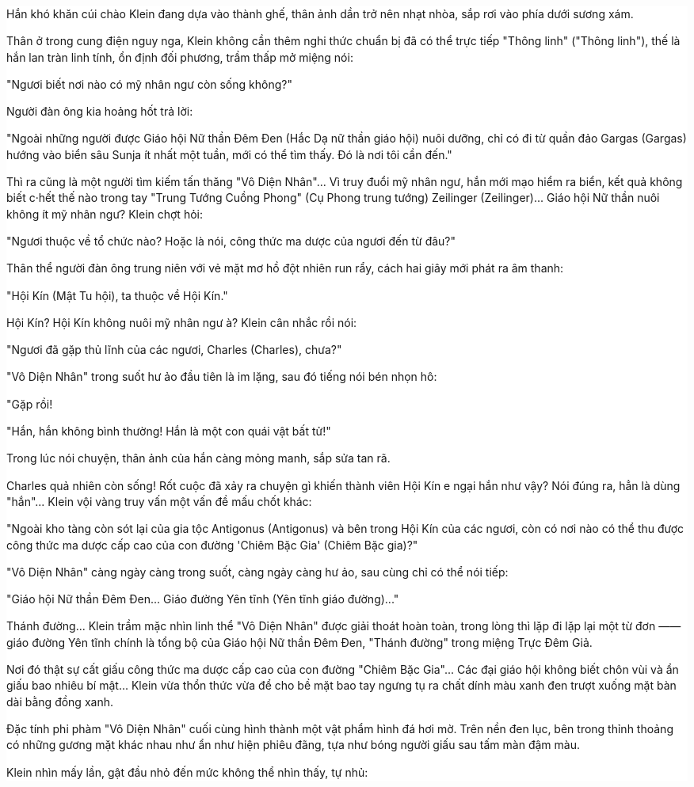 Hắn khó khăn cúi chào Klein đang dựa vào thành ghế, thân ảnh dần trở nên nhạt nhòa, sắp rơi vào phía dưới sương xám.

Thân ở trong cung điện nguy nga, Klein không cần thêm nghi thức chuẩn bị đã có thể trực tiếp "Thông linh" ("Thông linh"), thế là hắn lan tràn linh tính, ổn định đối phương, trầm thấp mở miệng nói:

"Ngươi biết nơi nào có mỹ nhân ngư còn sống không?"

Người đàn ông kia hoảng hốt trả lời:

"Ngoài những người được Giáo hội Nữ thần Đêm Đen (Hắc Dạ nữ thần giáo hội) nuôi dưỡng, chỉ có đi từ quần đảo Gargas (Gargas) hướng vào biển sâu Sunja ít nhất một tuần, mới có thể tìm thấy. Đó là nơi tôi cần đến."

Thì ra cũng là một người tìm kiếm tấn thăng "Vô Diện Nhân"... Vì truy đuổi mỹ nhân ngư, hắn mới mạo hiểm ra biển, kết quả không biết c·hết thế nào trong tay "Trung Tướng Cuồng Phong" (Cụ Phong trung tướng) Zeilinger (Zeilinger)... Giáo hội Nữ thần nuôi không ít mỹ nhân ngư? Klein chợt hỏi:

"Ngươi thuộc về tổ chức nào? Hoặc là nói, công thức ma dược của ngươi đến từ đâu?"

Thân thể người đàn ông trung niên với vẻ mặt mơ hồ đột nhiên run rẩy, cách hai giây mới phát ra âm thanh:

"Hội Kín (Mật Tu hội), ta thuộc về Hội Kín."

Hội Kín? Hội Kín không nuôi mỹ nhân ngư à? Klein cân nhắc rồi nói:

"Ngươi đã gặp thủ lĩnh của các ngươi, Charles (Charles), chưa?"

"Vô Diện Nhân" trong suốt hư ảo đầu tiên là im lặng, sau đó tiếng nói bén nhọn hô:

"Gặp rồi!

"Hắn, hắn không bình thường! Hắn là một con quái vật bất tử!"

Trong lúc nói chuyện, thân ảnh của hắn càng mỏng manh, sắp sửa tan rã.

Charles quả nhiên còn sống! Rốt cuộc đã xảy ra chuyện gì khiến thành viên Hội Kín e ngại hắn như vậy? Nói đúng ra, hẳn là dùng "hắn"... Klein vội vàng truy vấn một vấn đề mấu chốt khác:

"Ngoài kho tàng còn sót lại của gia tộc Antigonus (Antigonus) và bên trong Hội Kín của các ngươi, còn có nơi nào có thể thu được công thức ma dược cấp cao của con đường 'Chiêm Bặc Gia' (Chiêm Bặc gia)?"

"Vô Diện Nhân" càng ngày càng trong suốt, càng ngày càng hư ảo, sau cùng chỉ có thể nói tiếp:

"Giáo hội Nữ thần Đêm Đen... Giáo đường Yên tĩnh (Yên tĩnh giáo đường)..."

Thánh đường... Klein trầm mặc nhìn linh thể "Vô Diện Nhân" được giải thoát hoàn toàn, trong lòng thì lặp đi lặp lại một từ đơn —— giáo đường Yên tĩnh chính là tổng bộ của Giáo hội Nữ thần Đêm Đen, "Thánh đường" trong miệng Trực Đêm Giả.

Nơi đó thật sự cất giấu công thức ma dược cấp cao của con đường "Chiêm Bặc Gia"... Các đại giáo hội không biết chôn vùi và ẩn giấu bao nhiêu bí mật... Klein vừa thổn thức vừa để cho bề mặt bao tay ngưng tụ ra chất dính màu xanh đen trượt xuống mặt bàn dài bằng đồng xanh.

Đặc tính phi phàm "Vô Diện Nhân" cuối cùng hình thành một vật phẩm hình đá hơi mờ. Trên nền đen lục, bên trong thỉnh thoảng có những gương mặt khác nhau như ẩn như hiện phiêu đãng, tựa như bóng người giấu sau tấm màn đậm màu.

Klein nhìn mấy lần, gật đầu nhỏ đến mức không thể nhìn thấy, tự nhủ:
